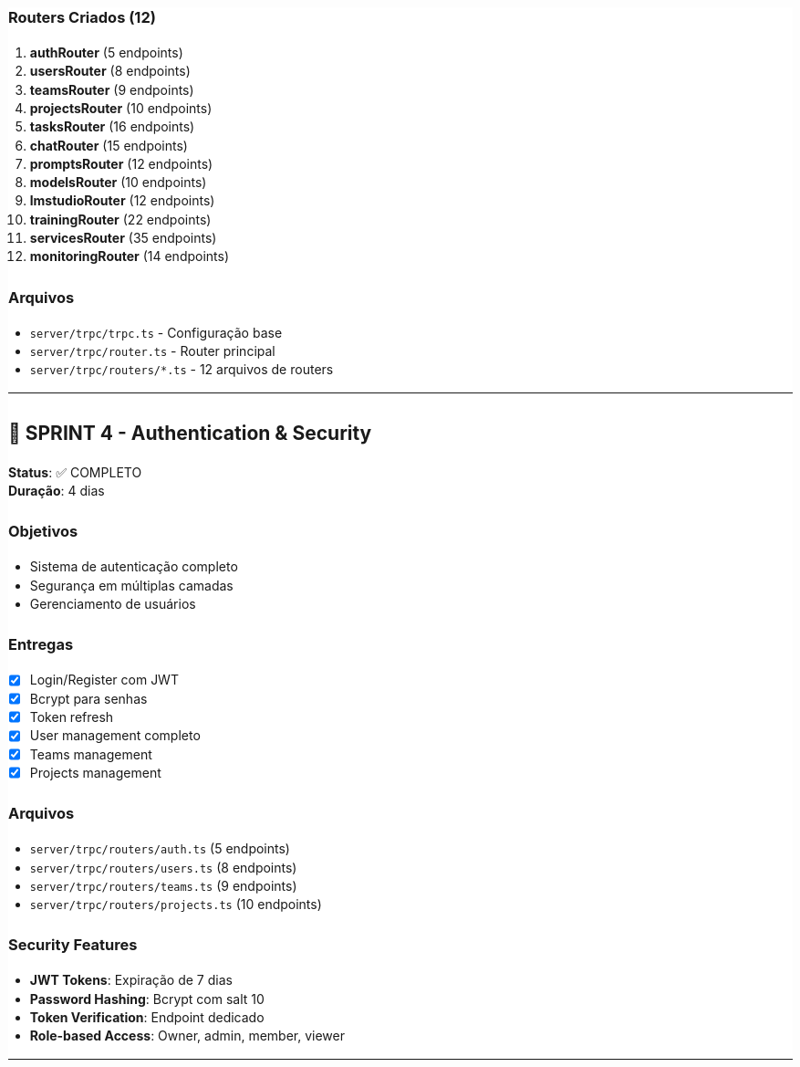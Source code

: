### Routers Criados (12)
1. **authRouter** (5 endpoints)
2. **usersRouter** (8 endpoints)
3. **teamsRouter** (9 endpoints)
4. **projectsRouter** (10 endpoints)
5. **tasksRouter** (16 endpoints)
6. **chatRouter** (15 endpoints)
7. **promptsRouter** (12 endpoints)
8. **modelsRouter** (10 endpoints)
9. **lmstudioRouter** (12 endpoints)
10. **trainingRouter** (22 endpoints)
11. **servicesRouter** (35 endpoints)
12. **monitoringRouter** (14 endpoints)

### Arquivos
- `server/trpc/trpc.ts` - Configuração base
- `server/trpc/router.ts` - Router principal
- `server/trpc/routers/*.ts` - 12 arquivos de routers

---

## 🔐 SPRINT 4 - Authentication & Security

**Status**: ✅ COMPLETO  
**Duração**: 4 dias

### Objetivos
- Sistema de autenticação completo
- Segurança em múltiplas camadas
- Gerenciamento de usuários

### Entregas
- [x] Login/Register com JWT
- [x] Bcrypt para senhas
- [x] Token refresh
- [x] User management completo
- [x] Teams management
- [x] Projects management

### Arquivos
- `server/trpc/routers/auth.ts` (5 endpoints)
- `server/trpc/routers/users.ts` (8 endpoints)
- `server/trpc/routers/teams.ts` (9 endpoints)
- `server/trpc/routers/projects.ts` (10 endpoints)

### Security Features
- **JWT Tokens**: Expiração de 7 dias
- **Password Hashing**: Bcrypt com salt 10
- **Token Verification**: Endpoint dedicado
- **Role-based Access**: Owner, admin, member, viewer

---